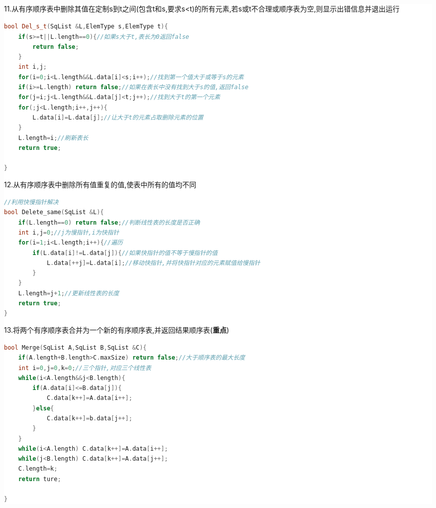 

11.从有序顺序表中删除其值在定制s到t之间(包含t和s,要求s<t)的所有元素,若s或t不合理或顺序表为空,则显示出错信息并退出运行

```cpp
bool Del_s_t(SqList &L,ElemType s,ElemType t){
	if(s>=t||L.length==0){//如果s大于t,表长为0返回false
		return false;
	}
	int i,j;
	for(i=0;i<L.length&&L.data[i]<s;i++);//找到第一个值大于或等于s的元素
	if(i>=L.length) return false;//如果在表长中没有找到大于s的值,返回false
	for(j=i;j<L.length&&L.data[j]<t;j++);//找到大于t的第一个元素
	for(;j<L.length;i++,j++){
		L.data[i]=L.data[j];//让大于t的元素占取删除元素的位置
	}
	L.length=i;//刷新表长
	return true;
	
}
```



12.从有序顺序表中删除所有值重复的值,使表中所有的值均不同

```cpp
//利用快慢指针解决
bool Delete_same(SqList &L){
	if(L.length==0) return false;//判断线性表的长度是否正确
	int i,j=0;//j为慢指针,i为快指针
	for(i=1;i<L.length;i++){//遍历
		if(L.data[i]!=L.data[j]){//如果快指针的值不等于慢指针的值 
			L.data[++j]=L.data[i];//移动快指针,并将快指针对应的元素赋值给慢指针
		}		
	}
	L.length=j+1;//更新线性表的长度
	return true;
}
```



13.将两个有序顺序表合并为一个新的有序顺序表,并返回结果顺序表(**重点**)

```cpp
bool Merge(SqList A,SqList B,SqList &C){
    if(A.length+B.length>C.maxSize) return false;//大于顺序表的最大长度
    int i=0,j=0,k=0;//三个指针,对应三个线性表
    while(i<A.length&&j<B.length){
        if(A.data[i]<=B.data[j]){
            C.data[k++]=A.data[i++];
        }else{
            C.data[k++]=b.data[j++];
        }
    }
    while(i<A.length) C.data[k++]=A.data[i++];
    while(j<B.length) C.data[k++]=A.data[j++];
    C.length=k;
    return ture;
    
}
```
